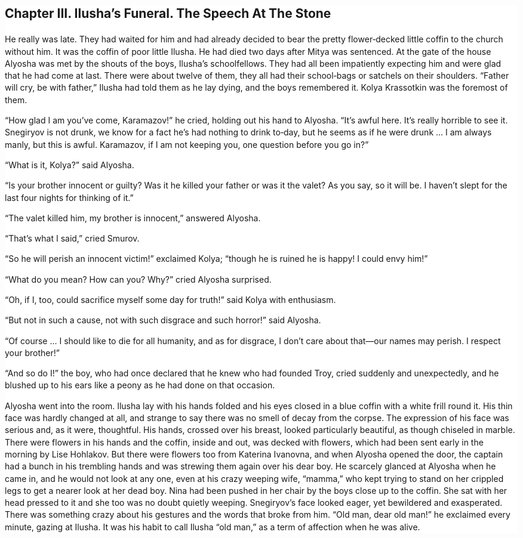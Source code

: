## Chapter III. Ilusha’s Funeral. The Speech At The Stone


He really was late. They had waited for him and had already decided to
bear the pretty flower‐decked little coffin to the church without him. It
was the coffin of poor little Ilusha. He had died two days after Mitya was
sentenced. At the gate of the house Alyosha was met by the shouts of the
boys, Ilusha’s schoolfellows. They had all been impatiently expecting him
and were glad that he had come at last. There were about twelve of them,
they all had their school‐bags or satchels on their shoulders. “Father
will cry, be with father,” Ilusha had told them as he lay dying, and the
boys remembered it. Kolya Krassotkin was the foremost of them.

“How glad I am you’ve come, Karamazov!” he cried, holding out his hand to
Alyosha. “It’s awful here. It’s really horrible to see it. Snegiryov is
not drunk, we know for a fact he’s had nothing to drink to‐day, but he
seems as if he were drunk ... I am always manly, but this is awful.
Karamazov, if I am not keeping you, one question before you go in?”

“What is it, Kolya?” said Alyosha.

“Is your brother innocent or guilty? Was it he killed your father or was
it the valet? As you say, so it will be. I haven’t slept for the last four
nights for thinking of it.”

“The valet killed him, my brother is innocent,” answered Alyosha.

“That’s what I said,” cried Smurov.

“So he will perish an innocent victim!” exclaimed Kolya; “though he is
ruined he is happy! I could envy him!”

“What do you mean? How can you? Why?” cried Alyosha surprised.

“Oh, if I, too, could sacrifice myself some day for truth!” said Kolya
with enthusiasm.

“But not in such a cause, not with such disgrace and such horror!” said
Alyosha.

“Of course ... I should like to die for all humanity, and as for disgrace,
I don’t care about that—our names may perish. I respect your brother!”

“And so do I!” the boy, who had once declared that he knew who had founded
Troy, cried suddenly and unexpectedly, and he blushed up to his ears like
a peony as he had done on that occasion.

Alyosha went into the room. Ilusha lay with his hands folded and his eyes
closed in a blue coffin with a white frill round it. His thin face was
hardly changed at all, and strange to say there was no smell of decay from
the corpse. The expression of his face was serious and, as it were,
thoughtful. His hands, crossed over his breast, looked particularly
beautiful, as though chiseled in marble. There were flowers in his hands
and the coffin, inside and out, was decked with flowers, which had been
sent early in the morning by Lise Hohlakov. But there were flowers too
from Katerina Ivanovna, and when Alyosha opened the door, the captain had
a bunch in his trembling hands and was strewing them again over his dear
boy. He scarcely glanced at Alyosha when he came in, and he would not look
at any one, even at his crazy weeping wife, “mamma,” who kept trying to
stand on her crippled legs to get a nearer look at her dead boy. Nina had
been pushed in her chair by the boys close up to the coffin. She sat with
her head pressed to it and she too was no doubt quietly weeping.
Snegiryov’s face looked eager, yet bewildered and exasperated. There was
something crazy about his gestures and the words that broke from him. “Old
man, dear old man!” he exclaimed every minute, gazing at Ilusha. It was
his habit to call Ilusha “old man,” as a term of affection when he was
alive.
